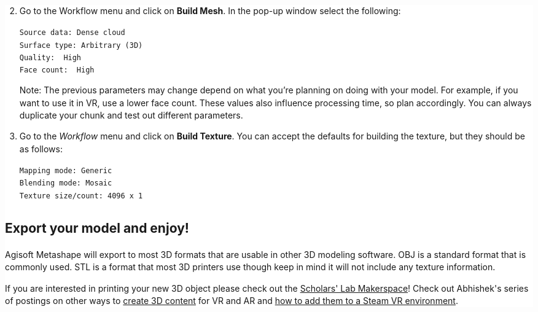2. Go to the Workflow menu and click on **Build Mesh**. In the pop-up window select the following:
	```
	Source data: Dense cloud
	Surface type: Arbitrary (3D)
	Quality:  High
	Face count:  High
	```
	Note: The previous parameters may change depend on what you’re planning on doing with your model. For example, if you want to use it in VR, use a lower face count. These values also influence processing time, so plan accordingly. You can always duplicate your chunk and test out different parameters.

3. Go to the _Workflow_ menu and click on **Build Texture**. You can accept the defaults for building the texture, but they should be as follows:
	```
	Mapping mode: Generic
	Blending mode: Mosaic
	Texture size/count: 4096 x 1
	```


## Export your model and enjoy!
Agisoft Metashape will export to most 3D formats that are usable in other 3D modeling software.  OBJ is a standard format that is commonly used.  STL is a format that most 3D printers use though keep in mind it will not include any texture information.  

If you are interested in printing your new 3D object please check out the [Scholars' Lab Makerspace](https://scholarslab.lib.virginia.edu/makerspace/)! Check out Abhishek's series of postings on other ways to [create 3D content](https://scholarslab.lib.virginia.edu/blog/3d-content-vr/) for VR and AR and [how to add them to a Steam VR environment](https://scholarslab.lib.virginia.edu/blog/create-steamvr-environment/).
